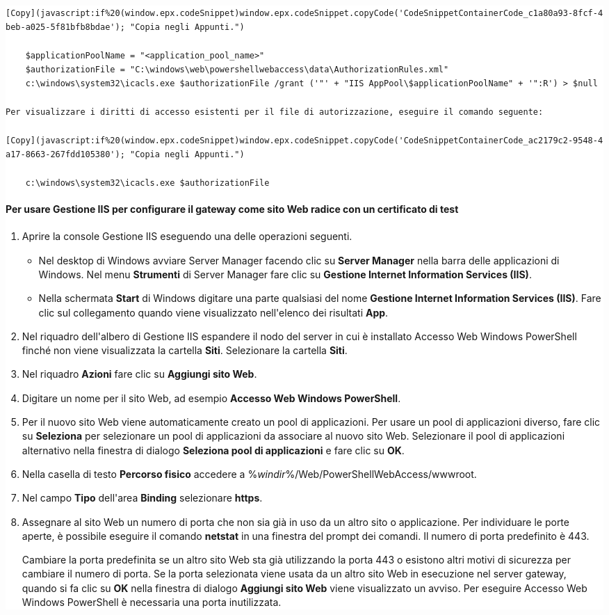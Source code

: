     [Copy](javascript:if%20(window.epx.codeSnippet)window.epx.codeSnippet.copyCode('CodeSnippetContainerCode_c1a80a93-8fcf-4beb-a025-5f81bfb8bdae'); "Copia negli Appunti.")

        $applicationPoolName = "<application_pool_name>"
        $authorizationFile = "C:\windows\web\powershellwebaccess\data\AuthorizationRules.xml"
        c:\windows\system32\icacls.exe $authorizationFile /grant ('"' + "IIS AppPool\$applicationPoolName" + '":R') > $null

    Per visualizzare i diritti di accesso esistenti per il file di autorizzazione, eseguire il comando seguente:

    [Copy](javascript:if%20(window.epx.codeSnippet)window.epx.codeSnippet.copyCode('CodeSnippetContainerCode_ac2179c2-9548-4a17-8663-267fdd105380'); "Copia negli Appunti.")

        c:\windows\system32\icacls.exe $authorizationFile

#### <a name="to-use-iis-manager-to-configure-the-gateway-as-a-root-website-with-a-test-certificate"></a>Per usare Gestione IIS per configurare il gateway come sito Web radice con un certificato di test

1.  Aprire la console Gestione IIS eseguendo una delle operazioni seguenti.

    -   Nel desktop di Windows avviare Server Manager facendo clic su **Server Manager** nella barra delle applicazioni di Windows. Nel menu **Strumenti** di Server Manager fare clic su **Gestione Internet Information Services (IIS)**.

    -   Nella schermata **Start** di Windows digitare una parte qualsiasi del nome **Gestione Internet Information Services (IIS)**. Fare clic sul collegamento quando viene visualizzato nell'elenco dei risultati **App**.

2.  Nel riquadro dell'albero di Gestione IIS espandere il nodo del server in cui è installato Accesso Web Windows PowerShell finché non viene visualizzata la cartella **Siti**. Selezionare la cartella **Siti**.

3.  Nel riquadro **Azioni** fare clic su **Aggiungi sito Web**.

4.  Digitare un nome per il sito Web, ad esempio **Accesso Web Windows PowerShell**.

5.  Per il nuovo sito Web viene automaticamente creato un pool di applicazioni. Per usare un pool di applicazioni diverso, fare clic su **Seleziona** per selezionare un pool di applicazioni da associare al nuovo sito Web. Selezionare il pool di applicazioni alternativo nella finestra di dialogo **Seleziona pool di applicazioni** e fare clic su **OK**.

6.  Nella casella di testo **Percorso fisico** accedere a %*windir*%/Web/PowerShellWebAccess/wwwroot.

7.  Nel campo **Tipo** dell'area **Binding** selezionare **https**.

8.  Assegnare al sito Web un numero di porta che non sia già in uso da un altro sito o applicazione. Per individuare le porte aperte, è possibile eseguire il comando **netstat** in una finestra del prompt dei comandi. Il numero di porta predefinito è 443.

    Cambiare la porta predefinita se un altro sito Web sta già utilizzando la porta 443 o esistono altri motivi di sicurezza per cambiare il numero di porta. Se la porta selezionata viene usata da un altro sito Web in esecuzione nel server gateway, quando si fa clic su **OK** nella finestra di dialogo **Aggiungi sito Web** viene visualizzato un avviso. Per eseguire Accesso Web Windows PowerShell è necessaria una porta inutilizzata.
